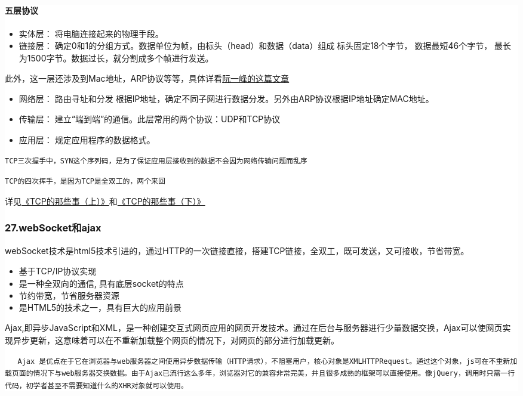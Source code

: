 #### 五层协议
- 实体层： 将电脑连接起来的物理手段。
- 链接层： 确定0和1的分组方式。数据单位为帧，由标头（head）和数据（data）组成
标头固定18个字节， 数据最短46个字节， 最长为1500字节。数据过长，就分割成多个帧进行发送。

此外，这一层还涉及到Mac地址，ARP协议等等，具体详看[阮一峰的这篇文章](http://www.ruanyifeng.com/blog/2012/05/internet_protocol_suite_part_i.html)
- 网络层： 路由寻址和分发
根据IP地址，确定不同子网进行数据分发。另外由ARP协议根据IP地址确定MAC地址。

- 传输层： 建立“端到端”的通信。此层常用的两个协议：UDP和TCP协议
- 应用层： 规定应用程序的数据格式。

`TCP三次握手中，SYN这个序列码，是为了保证应用层接收到的数据不会因为网络传输问题而乱序`

`TCP的四次挥手，是因为TCP是全双工的，两个来回`

详见[《TCP的那些事（上）》](http://coolshell.cn/articles/11564.html)和[《TCP的那些事（下）》](http://coolshell.cn/articles/11609.html)

### 27.webSocket和ajax
webSocket技术是html5技术引进的，通过HTTP的一次链接直接，搭建TCP链接，全双工，既可发送，又可接收，节省带宽。
- 基于TCP/IP协议实现
- 是一种全双向的通信, 具有底层socket的特点
- 节约带宽，节省服务器资源
- 是HTML5的技术之一，具有巨大的应用前景

Ajax,即异步JavaScript和XML，是一种创建交互式网页应用的网页开发技术。通过在后台与服务器进行少量数据交换，Ajax可以使网页实现异步更新，这意味着可以在不重新加载整个网页的情况下，对网页的部分进行加载更新。

       Ajax 是优点在于它在浏览器与web服务器之间使用异步数据传输（HTTP请求），不阻塞用户，核心对象是XMLHTTPRequest。通过这个对象，js可在不重新加载页面的情况下与web服务器交换数据。由于Ajax已流行这么多年，浏览器对它的兼容非常完美，并且很多成熟的框架可以直接使用。像jQuery，调用时只需一行代码，初学者甚至不需要知道什么的XHR对象就可以使用。